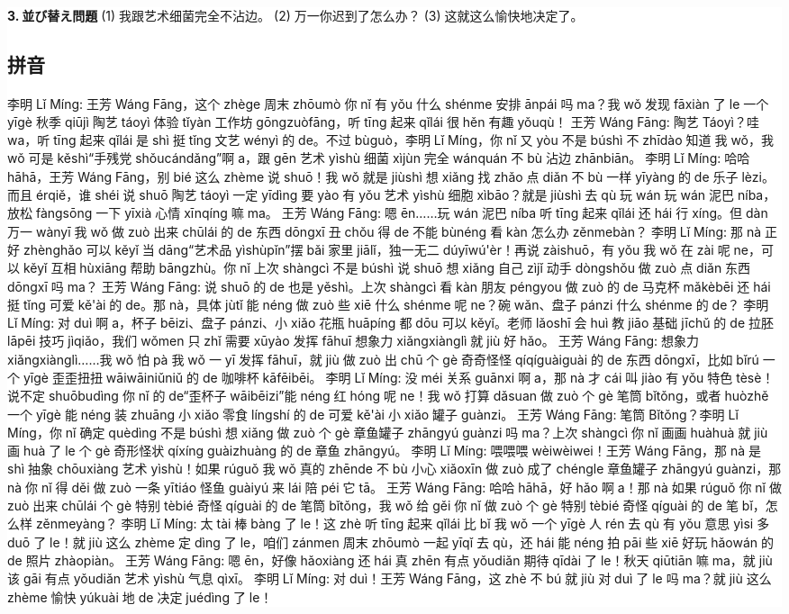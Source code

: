 
**3. 並び替え問題**
(1) 我跟艺术细菌完全不沾边。
(2) 万一你迟到了怎么办？
(3) 这就这么愉快地决定了。

## 拼音
李明 Lǐ Míng: 王芳 Wáng Fāng，这个 zhège 周末 zhōumò 你 nǐ 有 yǒu 什么 shénme 安排 ānpái 吗 ma？我 wǒ 发现 fāxiàn 了 le 一个 yīgè 秋季 qiūjì 陶艺 táoyì 体验 tǐyàn 工作坊 gōngzuòfāng，听 tīng 起来 qǐlái 很 hěn 有趣 yǒuqù！
王芳 Wáng Fāng: 陶艺 Táoyì？哇 wa，听 tīng 起来 qǐlái 是 shì 挺 tǐng 文艺 wényì 的 de。不过 bùguò，李明 Lǐ Míng，你 nǐ 又 yòu 不是 búshì 不 zhīdào 知道 我 wǒ，我 wǒ 可是 kěshì“手残党 shǒucándǎng”啊 a，跟 gēn 艺术 yìshù 细菌 xìjùn 完全 wánquán 不 bù 沾边 zhānbiān。
李明 Lǐ Míng: 哈哈 hāhā，王芳 Wáng Fāng，别 bié 这么 zhème 说 shuō！我 wǒ 就是 jiùshì 想 xiǎng 找 zhǎo 点 diǎn 不 bù 一样 yīyàng 的 de 乐子 lèzi。而且 érqiě，谁 shéi 说 shuō 陶艺 táoyì 一定 yīdìng 要 yào 有 yǒu 艺术 yìshù 细胞 xìbāo？就是 jiùshì 去 qù 玩 wán 玩 wán 泥巴 níba，放松 fàngsōng 一下 yīxià 心情 xīnqíng 嘛 ma。
王芳 Wáng Fāng: 嗯 ēn……玩 wán 泥巴 níba 听 tīng 起来 qǐlái 还 hái 行 xíng。但 dàn 万一 wànyī 我 wǒ 做 zuò 出来 chūlái 的 de 东西 dōngxī 丑 chǒu 得 de 不能 bùnéng 看 kàn 怎么办 zěnmebàn？
李明 Lǐ Míng: 那 nà 正好 zhènghǎo 可以 kěyǐ 当 dāng“艺术品 yìshùpǐn”摆 bǎi 家里 jiālǐ，独一无二 dúyīwú'èr！再说 zàishuō，有 yǒu 我 wǒ 在 zài 呢 ne，可以 kěyǐ 互相 hùxiāng 帮助 bāngzhù。你 nǐ 上次 shàngcì 不是 búshì 说 shuō 想 xiǎng 自己 zìjǐ 动手 dòngshǒu 做 zuò 点 diǎn 东西 dōngxī 吗 ma？
王芳 Wáng Fāng: 说 shuō 的 de 也是 yěshì。上次 shàngcì 看 kàn 朋友 péngyou 做 zuò 的 de 马克杯 mǎkèbēi 还 hái 挺 tǐng 可爱 kě'ài 的 de。那 nà，具体 jùtǐ 能 néng 做 zuò 些 xiē 什么 shénme 呢 ne？碗 wǎn、盘子 pánzi 什么 shénme 的 de？
李明 Lǐ Míng: 对 duì 啊 a，杯子 bēizi、盘子 pánzi、小 xiǎo 花瓶 huāpíng 都 dōu 可以 kěyǐ。老师 lǎoshī 会 huì 教 jiāo 基础 jīchǔ 的 de 拉胚 lāpēi 技巧 jìqiǎo，我们 wǒmen 只 zhǐ 需要 xūyào 发挥 fāhuī 想象力 xiǎngxiànglì 就 jiù 好 hǎo。
王芳 Wáng Fāng: 想象力 xiǎngxiànglì……我 wǒ 怕 pà 我 wǒ 一 yī 发挥 fāhuī，就 jiù 做 zuò 出 chū 个 gè 奇奇怪怪 qíqíguàiguài 的 de 东西 dōngxī，比如 bǐrú 一个 yīgè 歪歪扭扭 wāiwāiniǔniǔ 的 de 咖啡杯 kāfēibēi。
李明 Lǐ Míng: 没 méi 关系 guānxi 啊 a，那 nà 才 cái 叫 jiào 有 yǒu 特色 tèsè！说不定 shuōbudìng 你 nǐ 的 de“歪杯子 wāibēizi”能 néng 红 hóng 呢 ne！我 wǒ 打算 dǎsuan 做 zuò 个 gè 笔筒 bǐtǒng，或者 huòzhě 一个 yīgè 能 néng 装 zhuāng 小 xiǎo 零食 língshí 的 de 可爱 kě'ài 小 xiǎo 罐子 guànzi。
王芳 Wáng Fāng: 笔筒 Bǐtǒng？李明 Lǐ Míng，你 nǐ 确定 quèdìng 不是 búshì 想 xiǎng 做 zuò 个 gè 章鱼罐子 zhāngyú guànzi 吗 ma？上次 shàngcì 你 nǐ 画画 huàhuà 就 jiù 画 huà 了 le 个 gè 奇形怪状 qíxíng guàizhuàng 的 de 章鱼 zhāngyú。
李明 Lǐ Míng: 喂喂喂 wèiwèiwei！王芳 Wáng Fāng，那 nà 是 shì 抽象 chōuxiàng 艺术 yìshù！如果 rúguǒ 我 wǒ 真的 zhēnde 不 bù 小心 xiǎoxīn 做 zuò 成了 chéngle 章鱼罐子 zhāngyú guànzi，那 nà 你 nǐ 得 děi 做 zuò 一条 yītiáo 怪鱼 guàiyú 来 lái 陪 péi 它 tā。
王芳 Wáng Fāng: 哈哈 hāhā，好 hǎo 啊 a！那 nà 如果 rúguǒ 你 nǐ 做 zuò 出来 chūlái 个 gè 特别 tèbié 奇怪 qíguài 的 de 笔筒 bǐtǒng，我 wǒ 给 gěi 你 nǐ 做 zuò 个 gè 特别 tèbié 奇怪 qíguài 的 de 笔 bǐ，怎么样 zěnmeyàng？
李明 Lǐ Míng: 太 tài 棒 bàng 了 le！这 zhè 听 tīng 起来 qǐlái 比 bǐ 我 wǒ 一个 yīgè 人 rén 去 qù 有 yǒu 意思 yìsi 多 duō 了 le！就 jiù 这么 zhème 定 dìng 了 le，咱们 zánmen 周末 zhōumò 一起 yīqǐ 去 qù，还 hái 能 néng 拍 pāi 些 xiē 好玩 hǎowán 的 de 照片 zhàopiàn。
王芳 Wáng Fāng: 嗯 ēn，好像 hǎoxiàng 还 hái 真 zhēn 有点 yǒudiǎn 期待 qīdài 了 le！秋天 qiūtiān 嘛 ma，就 jiù 该 gāi 有点 yǒudiǎn 艺术 yìshù 气息 qìxī。
李明 Lǐ Míng: 对 duì！王芳 Wáng Fāng，这 zhè 不 bú 就 jiù 对 duì 了 le 吗 ma？就 jiù 这么 zhème 愉快 yúkuài 地 de 决定 juédìng 了 le！
